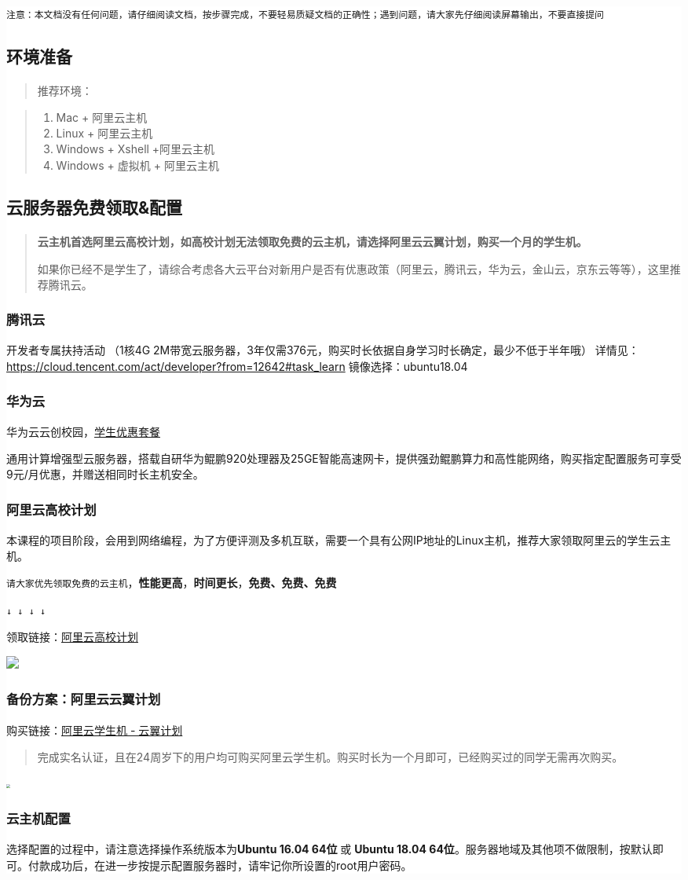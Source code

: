 `注意：本文档没有任何问题，请仔细阅读文档，按步骤完成，不要轻易质疑文档的正确性；遇到问题，请大家先仔细阅读屏幕输出，不要直接提问`

## 环境准备

> 推荐环境：

> 1. Mac + 阿里云主机
> 2. Linux + 阿里云主机
> 3. Windows + Xshell +阿里云主机
> 4. Windows + 虚拟机 + 阿里云主机

## 云服务器免费领取&配置

> **云主机首选阿里云高校计划，如高校计划无法领取免费的云主机，请选择阿里云云翼计划，购买一个月的学生机。**
>
> 如果你已经不是学生了，请综合考虑各大云平台对新用户是否有优惠政策（阿里云，腾讯云，华为云，金山云，京东云等等），这里推荐腾讯云。
>

### 腾讯云

开发者专属扶持活动 （1核4G 2M带宽云服务器，3年仅需376元，购买时长依据自身学习时长确定，最少不低于半年哦）
 详情见：https://cloud.tencent.com/act/developer?from=12642#task_learn
 镜像选择：ubuntu18.04

### 华为云

华为云云创校园，[学生优惠套餐]( https://developer.huaweicloud.com/campus?productType=KC1_1&timeType=1&regionType=1&domainItemData=)

通用计算增强型云服务器，搭载自研华为鲲鹏920处理器及25GE智能高速网卡，提供强劲鲲鹏算力和高性能网络，购买指定配置服务可享受9元/月优惠，并赠送相同时长主机安全。

### 阿里云高校计划

本课程的项目阶段，会用到网络编程，为了方便评测及多机互联，需要一个具有公网IP地址的Linux主机，推荐大家领取阿里云的学生云主机。

`请大家优先领取免费的云主机`，**性能更高**，**时间更长**，**免费、免费、免费**

`↓ ↓ ↓ ↓`

领取链接：[阿里云高校计划](https://developer.aliyun.com/adc/student/)

![](http://47.93.11.51:88/img/2020-07-03/78A24D162CE046A88A0CA8B575C57651.jpg)

### 备份方案：阿里云云翼计划

购买链接：[阿里云学生机 - 云翼计划](https://promotion.aliyun.com/ntms/act/campus2018.html)

> 完成实名认证，且在24周岁下的用户均可购买阿里云学生机。购买时长为一个月即可，已经购买过的同学无需再次购买。

<img src="http://47.93.11.51:88/img/2020-07-03/56E36AB10B69462E9D71390653D23E60.png" style="zoom:33%;" />

### 云主机配置

选择配置的过程中，请注意选择操作系统版本为**Ubuntu 16.04 64位** 或 **Ubuntu 18.04 64位**。服务器地域及其他项不做限制，按默认即可。付款成功后，在进一步按提示配置服务器时，请牢记你所设置的root用户密码。
